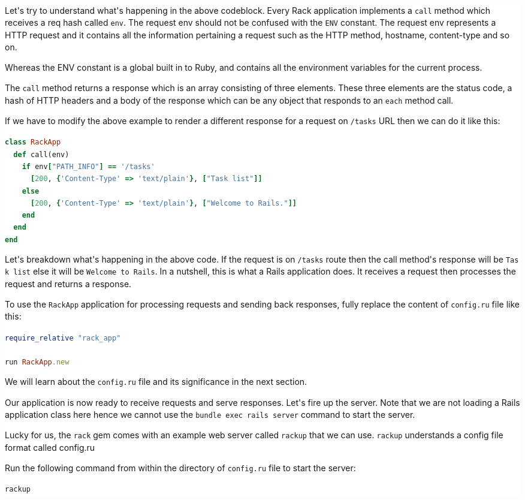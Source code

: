 Let's try to understand what's happening in the above codeblock. Every Rack
application implements a `call` method which receives a req hash called `env`.
The request env should not be confused with the `ENV` constant. The request env
represents a HTTP request and it contains all the information pertaining a
request such as the HTTP method, hostname, content-type and so on.

Whereas the ENV constant is a global built in to Ruby, and contains all the
environment variables for the current process.

The `call` method returns a response which is an array consisting of three
elements. These three elements are the status code, a hash of HTTP headers and a
body of the response which can be any object that responds to an `each` method
call.

If we have to modify the above example to render a different response for a
request on `/tasks` URL then we can do it like this:

```ruby
class RackApp
  def call(env)
    if env["PATH_INFO"] == '/tasks'
      [200, {'Content-Type' => 'text/plain'}, ["Task list"]]
    else
      [200, {'Content-Type' => 'text/plain'}, ["Welcome to Rails."]]
    end
  end
end
```

Let's breakdown what's happening in the above code. If the request is on
`/tasks` route then the call method's response will be `Task list` else it will
be `Welcome to Rails`. In a nutshell, this is what a Rails application does. It
receives a request then processes the request and returns a response.

To use the `RackApp` application for processing requests and sending back
responses, fully replace the content of `config.ru` file like this:

```ruby
require_relative "rack_app"

run RackApp.new
```

We will learn about the `config.ru` file and its significance in the next
section.

Our application is now ready to receive requests and serve responses. Let's fire
up the server. Note that we are not loading a Rails application class here hence
we cannot use the `bundle exec rails server` command to start the server.

Lucky for us, the `rack` gem comes with an example web server called `rackup`
that we can use. `rackup` understands a config file format called config.ru

Run the following command from within the directory of `config.ru` file to start
the server:

```bash
rackup
```
